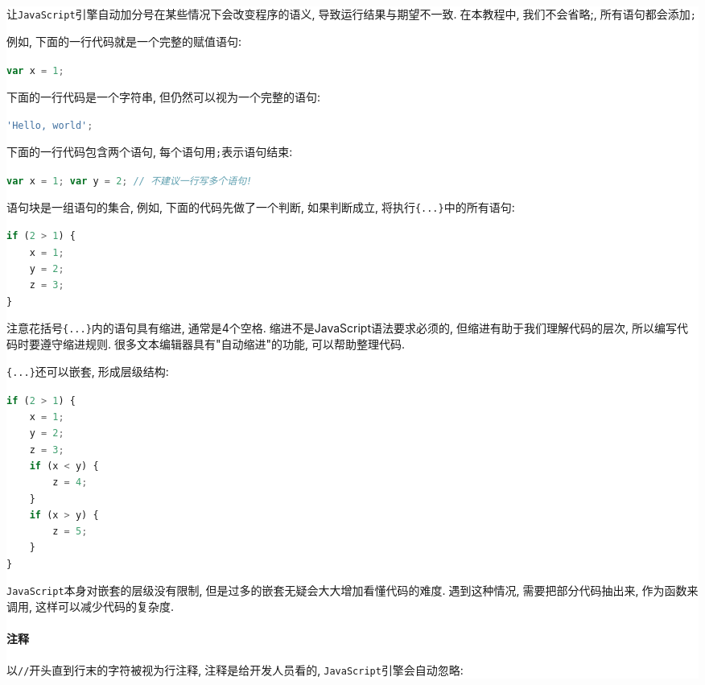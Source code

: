 让`JavaScript`引擎自动加分号在某些情况下会改变程序的语义, 导致运行结果与期望不一致. 
在本教程中, 我们不会省略;, 所有语句都会添加`;`

例如, 下面的一行代码就是一个完整的赋值语句: 

```js
var x = 1;
```

下面的一行代码是一个字符串, 但仍然可以视为一个完整的语句: 

```js
'Hello, world';
```

下面的一行代码包含两个语句, 每个语句用`;`表示语句结束: 

```js
var x = 1; var y = 2; // 不建议一行写多个语句!
```

语句块是一组语句的集合, 例如, 下面的代码先做了一个判断, 如果判断成立, 将执行`{...}`中的所有语句: 

```js
if (2 > 1) {
    x = 1;
    y = 2;
    z = 3;
}
```

注意花括号`{...}`内的语句具有缩进, 通常是4个空格. 
缩进不是JavaScript语法要求必须的, 但缩进有助于我们理解代码的层次, 所以编写代码时要遵守缩进规则. 
很多文本编辑器具有"自动缩进"的功能, 可以帮助整理代码. 

`{...}`还可以嵌套, 形成层级结构: 

```js
if (2 > 1) {
    x = 1;
    y = 2;
    z = 3;
    if (x < y) {
        z = 4;
    }
    if (x > y) {
        z = 5;
    }
}
```

`JavaScript`本身对嵌套的层级没有限制, 但是过多的嵌套无疑会大大增加看懂代码的难度. 
遇到这种情况, 需要把部分代码抽出来, 作为函数来调用, 这样可以减少代码的复杂度. 

#### 注释

以`//`开头直到行末的字符被视为行注释, 注释是给开发人员看的, 
`JavaScript`引擎会自动忽略: 
